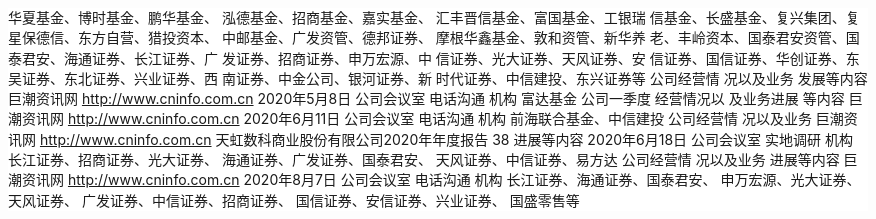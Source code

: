 华夏基金、博时基金、鹏华基金、
泓德基金、招商基金、嘉实基金、
汇丰晋信基金、富国基金、工银瑞
信基金、长盛基金、复兴集团、复
星保德信、东方自营、猎投资本、
中邮基金、广发资管、德邦证券、
摩根华鑫基金、敦和资管、新华养
老、丰岭资本、国泰君安资管、国
泰君安、海通证券、长江证券、广
发证券、招商证券、申万宏源、中
信证券、光大证券、天风证券、安
信证券、国信证券、华创证券、东
吴证券、东北证券、兴业证券、西
南证券、中金公司、银河证券、新
时代证券、中信建投、东兴证券等
公司经营情
况以及业务
发展等内容
巨潮资讯网
http://www.cninfo.com.cn
2020年5月8日
公司会议室
电话沟通
机构
富达基金
公司一季度
经营情况以
及业务进展
等内容
巨潮资讯网
http://www.cninfo.com.cn
2020年6月11日
公司会议室
电话沟通
机构
前海联合基金、中信建投
公司经营情
况以及业务
巨潮资讯网
http://www.cninfo.com.cn
天虹数科商业股份有限公司2020年年度报告
38
进展等内容
2020年6月18日
公司会议室
实地调研
机构
长江证券、招商证券、光大证券、
海通证券、广发证券、国泰君安、
天风证券、中信证券、易方达
公司经营情
况以及业务
进展等内容
巨潮资讯网
http://www.cninfo.com.cn
2020年8月7日
公司会议室
电话沟通
机构
长江证券、海通证券、国泰君安、
申万宏源、光大证券、天风证券、
广发证券、中信证券、招商证券、
国信证券、安信证券、兴业证券、
国盛零售等